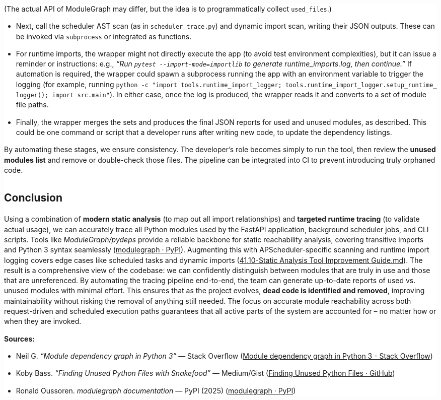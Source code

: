   (The actual API of ModuleGraph may differ, but the idea is to programmatically collect `used_files`.)

- Next, call the scheduler AST scan (as in `scheduler_trace.py`) and dynamic import scan, writing their JSON outputs. These can be invoked via `subprocess` or integrated as functions.

- For runtime imports, the wrapper might not directly execute the app (to avoid test environment complexities), but it can issue a reminder or instructions: e.g., _“Run `pytest --import-mode=importlib` to generate runtime_imports.log, then continue.”_ If automation is required, the wrapper could spawn a subprocess running the app with an environment variable to trigger the logging (for example, running `python -c "import tools.runtime_import_logger; tools.runtime_import_logger.setup_runtime_logger(); import src.main"`). In either case, once the log is produced, the wrapper reads it and converts to a set of module file paths.

- Finally, the wrapper merges the sets and produces the final JSON reports for used and unused modules, as described. This could be one command or script that a developer runs after writing new code, to update the dependency listings.

By automating these stages, we ensure consistency. The developer’s role becomes simply to run the tool, then review the **unused modules list** and remove or double-check those files. The pipeline can be integrated into CI to prevent introducing truly orphaned code.

## Conclusion

Using a combination of **modern static analysis** (to map out all import relationships) and **targeted runtime tracing** (to validate actual usage), we can accurately trace all Python modules used by the FastAPI application, background scheduler jobs, and CLI scripts. Tools like _ModuleGraph/pydeps_ provide a reliable backbone for static reachability analysis, covering transitive imports and Python 3 syntax seamlessly ([modulegraph · PyPI](https://pypi.org/project/modulegraph/#:~:text=modulegraph%20determines%20a%20dependency%20graph,bytecode%20analysis%20for%20import%20statements)). Augmenting this with APScheduler-specific scanning and runtime import logging covers edge cases like scheduled tasks and dynamic imports ([41.10-Static Analysis Tool Improvement Guide.md](file://file-RamgK64ZkwtXZo5WphQms9#:~:text=This%20guide%20helps%20you%20replace,with%20enhanced%20tools%20that%20detect)). The result is a comprehensive view of the codebase: we can confidently distinguish between modules that are truly in use and those that are unreferenced. By automating the tracing pipeline end-to-end, the team can generate up-to-date reports of used vs. unused modules with minimal effort. This ensures that as the project evolves, **dead code is identified and removed**, improving maintainability without risking the removal of anything still needed. The focus on accurate module reachability across both request-driven and scheduled execution paths guarantees that all active parts of the system are accounted for – no matter how or when they are invoked.

**Sources:**

- Neil G. _“Module dependency graph in Python 3”_ — Stack Overflow ([Module dependency graph in Python 3 - Stack Overflow](https://stackoverflow.com/questions/23962614/module-dependency-graph-in-python-3#:~:text=I%20presume%20you%20are%20talking,equally%20well%20with%20any%20Python))

- Koby Bass. _“Finding Unused Python Files with Snakefood”_ — Medium/Gist ([Finding Unused Python Files · GitHub](https://gist.github.com/kobybum/a162be138b2d19e3eac20547a7f10fa3#:~:text=Generate%20a%20list%20of%20included,project%20%3E%20%2Ftmp%2Fout.deps))

- Ronald Oussoren. _modulegraph documentation_ — PyPI (2025) ([modulegraph · PyPI](https://pypi.org/project/modulegraph/#:~:text=modulegraph%20determines%20a%20dependency%20graph,bytecode%20analysis%20for%20import%20statements))
